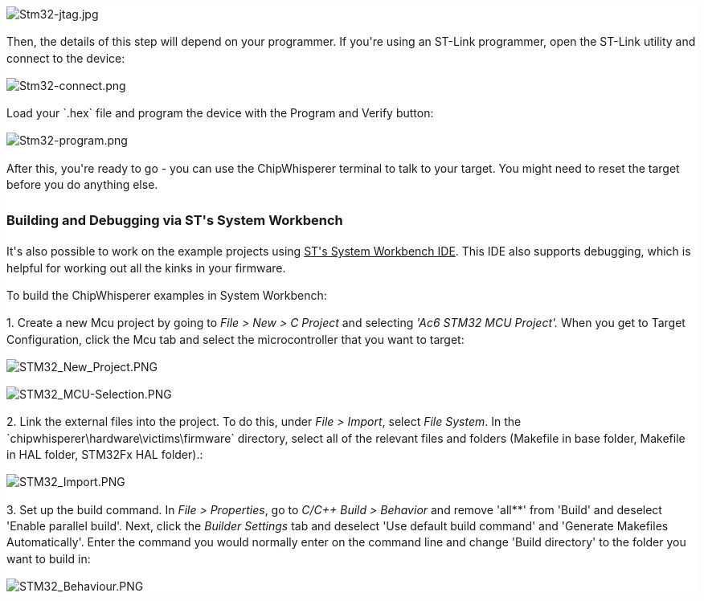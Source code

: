 ![Stm32-jtag.jpg](Images/Stm32-jtag.jpg "Stm32-jtag.jpg")

Then, the details of this step will depend on your programmer. If you're
using an ST-Link programmer, open the ST-Link utility and connect to the
device:

![Stm32-connect.png](Images/Stm32-connect.png "Stm32-connect.png")

Load your \`.hex\` file and program the device with the Program and
Verify button:

![Stm32-program.png](Images/Stm32-program.png "Stm32-program.png")

After this, you're ready to go - you can use the ChipWhisperer terminal
to talk to your target. You might need to reset the target before you do
anything else.

### **Building and Debugging via ST's System Workbench**

It's also possible to work on the example projects using [ST's System
Workbench IDE](http://www.st.com/en/development-tools/sw4stm32.html).
This IDE also supports debugging, which is helpful for working out all
the kinks in your firmware.

To build the ChipWhisperer examples in System Workbench:

1\. Create a new Mcu project by going to *File \> New \> C Project* and
selecting *'*Ac6 STM32 MCU Project*'.* When you get to Target
Configuration, click the Mcu tab and select the microcontroller that you
want to target:

![STM32\_New\_Project.PNG](Images/STM32_New_Project.png
"STM32_New_Project.PNG")

![STM32\_MCU-Selection.PNG](Images/STM32_MCU-Selection.png
"STM32_MCU-Selection.PNG")

2\. Link the external files into the project. To do this, under *File \>
Import*, select *File System*. In the
\`chipwhisperer\\hardware\\victims\\firmware\` directory, select all of
the relevant files and folders (Makefile in base folder, Makefile in HAL
folder, STM32Fx HAL folder).:

![STM32\_Import.PNG](Images/STM32_Import.png "STM32_Import.PNG")

3\. Set up the build command. In *File \> Properties*, go to *C/C++
Build \> Behavior* and remove 'all**' from 'Build' and deselect 'Enable
parallel build'. Next, click the *Builder Settings* tab and deselect
'Use default build command' and 'Generate Makefiles Automatically'.
Enter the command you would normally enter on the command line and
change 'Build directory' to the folder you want to build in:

![STM32\_Behaviour.PNG](Images/STM32_Behaviour.png "STM32_Behaviour.PNG")
